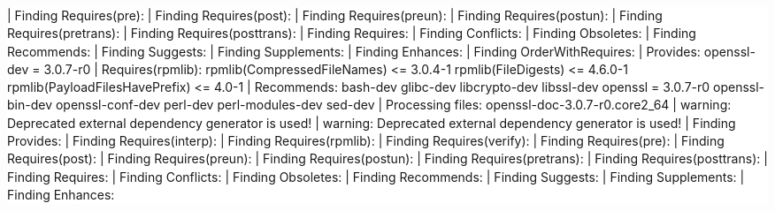 | Finding  Requires(pre):
| Finding  Requires(post):
| Finding  Requires(preun):
| Finding  Requires(postun):
| Finding  Requires(pretrans):
| Finding  Requires(posttrans):
| Finding  Requires:
| Finding  Conflicts:
| Finding  Obsoletes:
| Finding  Recommends:
| Finding  Suggests:
| Finding  Supplements:
| Finding  Enhances:
| Finding  OrderWithRequires:
| Provides: openssl-dev = 3.0.7-r0
| Requires(rpmlib): rpmlib(CompressedFileNames) &lt;= 3.0.4-1 rpmlib(FileDigests) &lt;= 4.6.0-1 rpmlib(PayloadFilesHavePrefix) &lt;= 4.0-1
| Recommends: bash-dev glibc-dev libcrypto-dev libssl-dev openssl = 3.0.7-r0 openssl-bin-dev openssl-conf-dev perl-dev perl-modules-dev sed-dev
| Processing files: openssl-doc-3.0.7-r0.core2_64
| warning: Deprecated external dependency generator is used!
| warning: Deprecated external dependency generator is used!
| Finding  Provides:
| Finding  Requires(interp):
| Finding  Requires(rpmlib):
| Finding  Requires(verify):
| Finding  Requires(pre):
| Finding  Requires(post):
| Finding  Requires(preun):
| Finding  Requires(postun):
| Finding  Requires(pretrans):
| Finding  Requires(posttrans):
| Finding  Requires:
| Finding  Conflicts:
| Finding  Obsoletes:
| Finding  Recommends:
| Finding  Suggests:
| Finding  Supplements:
| Finding  Enhances: